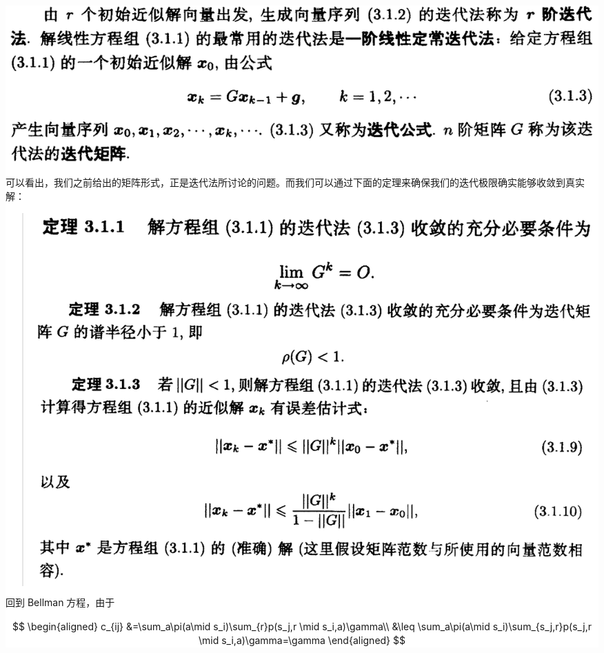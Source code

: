 ![](imgs/RLAI_4/iter-method.png)

可以看出，我们之前给出的矩阵形式，正是迭代法所讨论的问题。而我们可以通过下面的定理来确保我们的迭代极限确实能够收敛到真实解：

> ![](imgs/RLAI_4/theorem1.png)
> ![](imgs/RLAI_4/theorem2.png)
> ![](imgs/RLAI_4/theorem3.png)

回到 Bellman 方程，由于

$$
\begin{aligned}
        c_{ij} &=\sum_a\pi(a\mid s_i)\sum_{r}p(s_j,r \mid s_i,a)\gamma\\
        &\leq \sum_a\pi(a\mid s_i)\sum_{s_j,r}p(s_j,r \mid s_i,a)\gamma=\gamma
    \end{aligned}
$$
